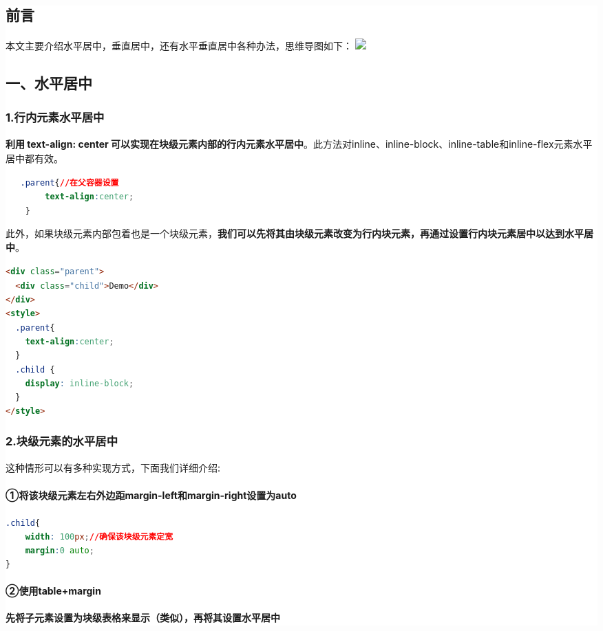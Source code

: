 ## 前言

本文主要介绍水平居中，垂直居中，还有水平垂直居中各种办法，思维导图如下：
![](https://upload-images.jianshu.io/upload_images/24295319-5b6d3d1b7b6708b9.png?imageMogr2/auto-orient/strip%7CimageView2/2/w/1240)
## 一、水平居中

### 1.行内元素水平居中

**利用 text-align: center 可以实现在块级元素内部的行内元素水平居中**。此方法对inline、inline-block、inline-table和inline-flex元素水平居中都有效。

```css
   .parent{//在父容器设置
        text-align:center;
    }

```

此外，如果块级元素内部包着也是一个块级元素，**我们可以先将其由块级元素改变为行内块元素，再通过设置行内块元素居中以达到水平居中**。

```html
<div class="parent">
  <div class="child">Demo</div>
</div>
<style>
  .parent{
    text-align:center;  
  }
  .child {
    display: inline-block;
  }
</style>

```

### 2.块级元素的水平居中

这种情形可以有多种实现方式，下面我们详细介绍:

#### ①将该块级元素左右外边距margin-left和margin-right设置为auto

```css
.child{
    width: 100px;//确保该块级元素定宽
    margin:0 auto;
}

```

#### ②使用table+margin

**先将子元素设置为块级表格来显示（类似），再将其设置水平居中**
